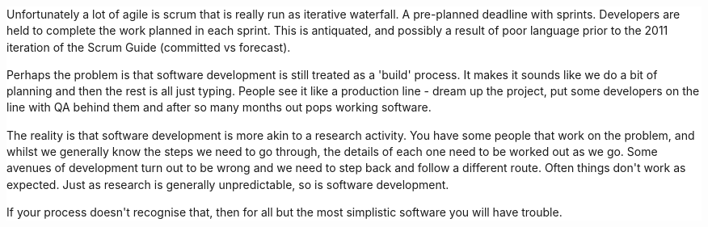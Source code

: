 Unfortunately a lot of agile is scrum that is really run as iterative waterfall. A pre-planned deadline with sprints. Developers are held to complete the work planned in each sprint. This is antiquated, and possibly a result of poor language prior to the 2011 iteration of the Scrum Guide (committed vs forecast).

Perhaps the problem is that software development is still treated as a 'build' process. It makes it sounds like we do a bit of planning and then the rest is all just typing. People see it like a production line - dream up the project, put some developers on the line with QA behind them and after so many months out pops working software.

The reality is that software development is more akin to a research activity. You have some people that work on the problem, and whilst we generally know the steps we need to go through, the details of each one need to be worked out as we go. Some avenues of development turn out to be wrong and we need to step back and follow a different route. Often things don't work as expected. Just as research is generally unpredictable, so is software development.

If your process doesn't recognise that, then for all but the most simplistic software you will have trouble.
